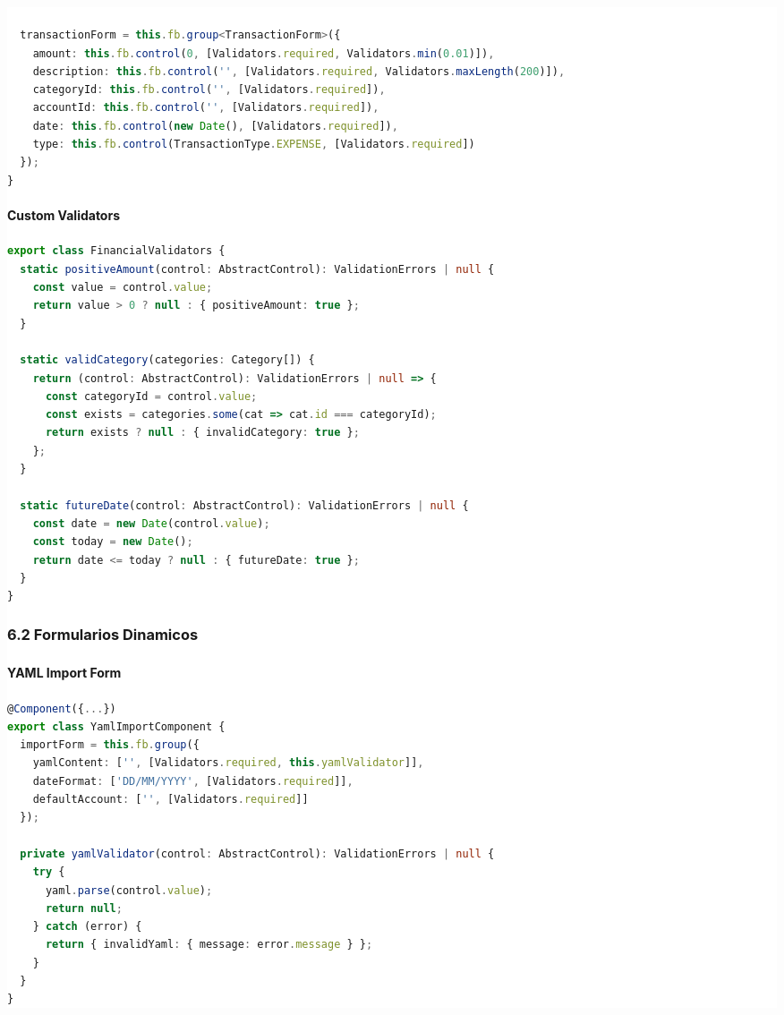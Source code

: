 ```typescript
  
  transactionForm = this.fb.group<TransactionForm>({
    amount: this.fb.control(0, [Validators.required, Validators.min(0.01)]),
    description: this.fb.control('', [Validators.required, Validators.maxLength(200)]),
    categoryId: this.fb.control('', [Validators.required]),
    accountId: this.fb.control('', [Validators.required]),
    date: this.fb.control(new Date(), [Validators.required]),
    type: this.fb.control(TransactionType.EXPENSE, [Validators.required])
  });
}
```

#### Custom Validators
```typescript
export class FinancialValidators {
  static positiveAmount(control: AbstractControl): ValidationErrors | null {
    const value = control.value;
    return value > 0 ? null : { positiveAmount: true };
  }
  
  static validCategory(categories: Category[]) {
    return (control: AbstractControl): ValidationErrors | null => {
      const categoryId = control.value;
      const exists = categories.some(cat => cat.id === categoryId);
      return exists ? null : { invalidCategory: true };
    };
  }
  
  static futureDate(control: AbstractControl): ValidationErrors | null {
    const date = new Date(control.value);
    const today = new Date();
    return date <= today ? null : { futureDate: true };
  }
}
```

### 6.2 Formularios Dinamicos

#### YAML Import Form
```typescript
@Component({...})
export class YamlImportComponent {
  importForm = this.fb.group({
    yamlContent: ['', [Validators.required, this.yamlValidator]],
    dateFormat: ['DD/MM/YYYY', [Validators.required]],
    defaultAccount: ['', [Validators.required]]
  });
  
  private yamlValidator(control: AbstractControl): ValidationErrors | null {
    try {
      yaml.parse(control.value);
      return null;
    } catch (error) {
      return { invalidYaml: { message: error.message } };
    }
  }
}
```
